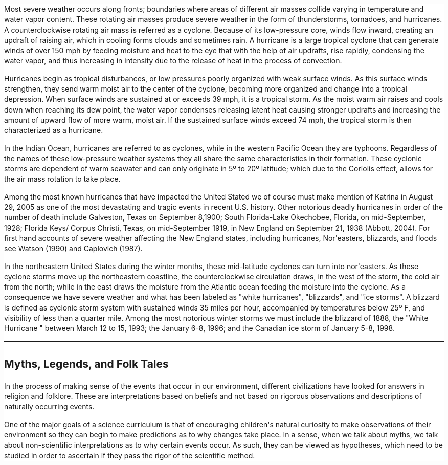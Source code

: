 </p>
<p>
Most severe weather occurs along fronts; boundaries where areas of different air masses collide varying in temperature and water vapor content. These rotating air masses produce severe weather in the form of thunderstorms, tornadoes, and hurricanes. A counterclockwise rotating air mass is referred as a cyclone. Because of its low-pressure core, winds flow inward, creating an updraft of raising air, which in cooling forms clouds and sometimes rain. A hurricane is a large tropical cyclone that can generate winds of over 150 mph by feeding moisture and heat to the eye that with the help of air updrafts, rise rapidly, condensing the water vapor, and thus increasing in intensity due to the release of heat in the process of convection.
</p>
<p>
Hurricanes begin as tropical disturbances, or low pressures poorly organized with weak surface winds. As this surface winds strengthen, they send warm moist air to the center of the cyclone, becoming more organized and change into a tropical depression. When surface winds are sustained at or exceeds 39 mph, it is a tropical storm. As the moist warm air raises and cools down when reaching its dew point, the water vapor condenses releasing latent heat causing stronger updrafts and increasing the amount of upward flow of more warm, moist air. If the sustained surface winds exceed 74 mph, the tropical storm is then characterized as a hurricane.
</p>
<p>
In the Indian Ocean, hurricanes are referred to as cyclones, while in the western Pacific Ocean they are typhoons. Regardless of the names of these low-pressure weather systems they all share the same characteristics in their formation. These cyclonic storms are dependent of warm seawater and can only originate in 5º to 20º latitude; which due to the Coriolis effect, allows for the air mass rotation to take place.
</p>
<p>
Among the most known hurricanes that have impacted the United Stated we of course must make mention of Katrina in August 29, 2005 as one of the most devastating and tragic events in recent U.S. history. Other notorious deadly hurricanes in order of the number of death include Galveston, Texas on September 8,1900; South Florida-Lake Okechobee, Florida, on mid-September, 1928; Florida Keys/ Corpus Christi, Texas, on mid-September 1919, in New England on September 21, 1938 (Abbott, 2004). For first hand accounts of severe weather affecting the New England states, including hurricanes, Nor'easters, blizzards, and floods see Watson (1990) and Caplovich (1987).
</p>
<p>
In the northeastern United States during the winter months, these mid-latitude cyclones can turn into nor'easters. As these cyclone storms move up the northeastern coastline, the counterclockwise circulation draws, in the west of the storm, the cold air from the north; while in the east draws the moisture from the Atlantic ocean feeding the moisture into the cyclone. As a consequence we have severe weather and what has been labeled as "white hurricanes", "blizzards", and "ice storms". A blizzard is defined as cyclonic storm system with sustained winds 35 miles per hour, accompanied by temperatures below 25º F, and visibility of less than a quarter mile. Among the most notorious winter storms we must include the blizzard of 1888, the "White Hurricane " between March 12 to 15, 1993; the January 6-8, 1996; and the Canadian ice storm of January 5-8, 1998.
</p>
<hr/>
<h2>
Myths, Legends, and Folk Tales
</h2>
<p>
In the process of making sense of the events that occur in our environment, different civilizations have looked for answers in religion and folklore. These are interpretations based on beliefs and not based on rigorous observations and descriptions of naturally occurring events.
</p>
<p>
One of the major goals of a science curriculum is that of encouraging children's natural curiosity to make observations of their environment so they can begin to make predictions as to why changes take place. In a sense, when we talk about myths, we talk about non-scientific interpretations as to why certain events occur. As such, they can be viewed as hypotheses, which need to be studied in order to ascertain if they pass the rigor of the scientific method.
</p>
<p>